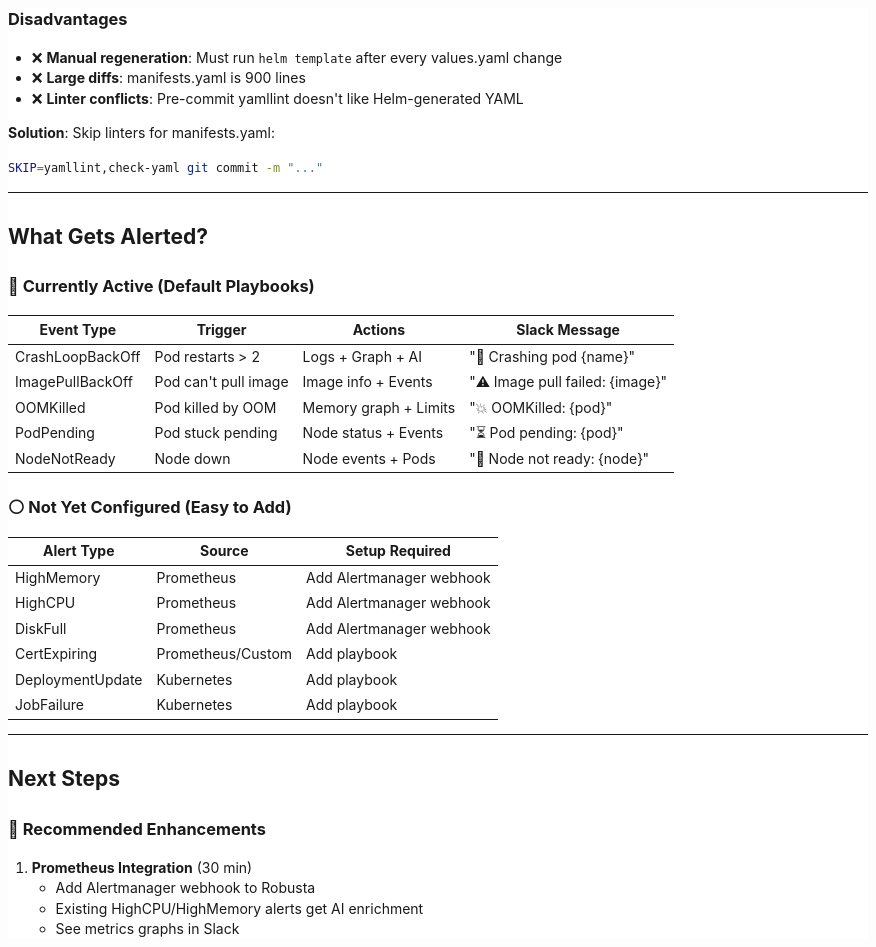 ### Disadvantages
- ❌ **Manual regeneration**: Must run `helm template` after every values.yaml change
- ❌ **Large diffs**: manifests.yaml is 900 lines
- ❌ **Linter conflicts**: Pre-commit yamllint doesn't like Helm-generated YAML

**Solution**: Skip linters for manifests.yaml:
```bash
SKIP=yamllint,check-yaml git commit -m "..."
```

---

## What Gets Alerted?

### 🔴 **Currently Active (Default Playbooks)**

| Event Type | Trigger | Actions | Slack Message |
|-----------|---------|---------|---------------|
| CrashLoopBackOff | Pod restarts > 2 | Logs + Graph + AI | "🔴 Crashing pod {name}" |
| ImagePullBackOff | Pod can't pull image | Image info + Events | "⚠️ Image pull failed: {image}" |
| OOMKilled | Pod killed by OOM | Memory graph + Limits | "💥 OOMKilled: {pod}" |
| PodPending | Pod stuck pending | Node status + Events | "⏳ Pod pending: {pod}" |
| NodeNotReady | Node down | Node events + Pods | "🚨 Node not ready: {node}" |

### ⚪ **Not Yet Configured (Easy to Add)**

| Alert Type | Source | Setup Required |
|-----------|--------|----------------|
| HighMemory | Prometheus | Add Alertmanager webhook |
| HighCPU | Prometheus | Add Alertmanager webhook |
| DiskFull | Prometheus | Add Alertmanager webhook |
| CertExpiring | Prometheus/Custom | Add playbook |
| DeploymentUpdate | Kubernetes | Add playbook |
| JobFailure | Kubernetes | Add playbook |

---

## Next Steps

### 🎯 **Recommended Enhancements**

1. **Prometheus Integration** (30 min)
   - Add Alertmanager webhook to Robusta
   - Existing HighCPU/HighMemory alerts get AI enrichment
   - See metrics graphs in Slack
